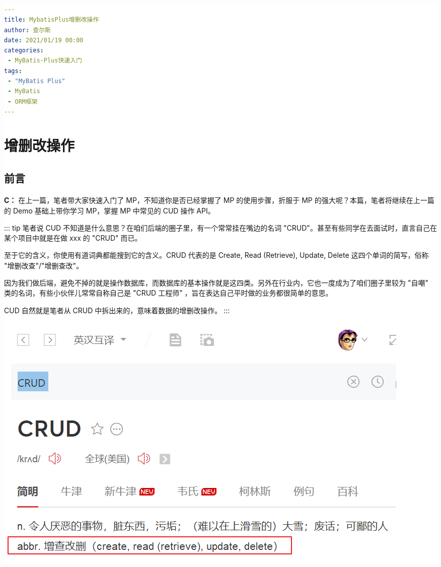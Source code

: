 ```yaml
---
title: MybatisPlus增删改操作
author: 查尔斯
date: 2021/01/19 00:00
categories:
 - MyBatis-Plus快速入门
tags:
 - "MyBatis Plus"
 - MyBatis
 - ORM框架
---
```

# 增删改操作

## 前言

**C：** 在上一篇，笔者带大家快速入门了 MP，不知道你是否已经掌握了 MP 的使用步骤，折服于 MP 的强大呢？本篇，笔者将继续在上一篇的 Demo 基础上带你学习 MP，掌握 MP 中常见的 CUD 操作 API。

::: tip 笔者说
CUD 不知道是什么意思？在咱们后端的圈子里，有一个常常挂在嘴边的名词 "CRUD"。甚至有些同学在去面试时，直言自己在某个项目中就是在做 xxx 的 "CRUD" 而已。

至于它的含义，你使用有道词典都能搜到它的含义。CRUD 代表的是 Create, Read (Retrieve), Update, Delete 这四个单词的简写，俗称 "增删改查"/"增删查改"。

因为我们做后端，避免不掉的就是操作数据库，而数据库的基本操作就是这四类。另外在行业内，它也一度成为了咱们圈子里较为 "自嘲" 类的名词，有些小伙伴儿常常自称自己是 "CRUD 工程师" ，旨在表达自己平时做的业务都很简单的意思。

CUD 自然就是笔者从 CRUD 中拆出来的，意味着数据的增删改操作。
:::

![202101190000100](../../../public/img/2021/01/19/202101190000100.png)
